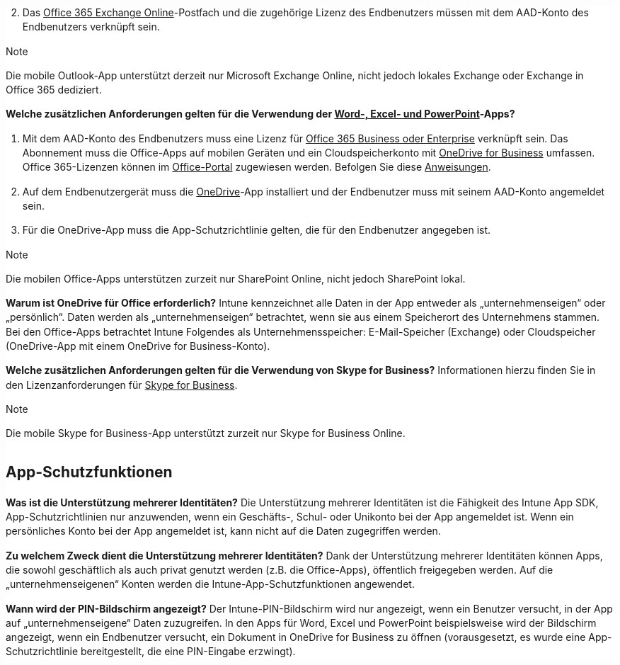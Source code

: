   2. Das [Office 365 Exchange Online](https://products.office.com/en-us/exchange/exchange-online)-Postfach und die zugehörige Lizenz des Endbenutzers müssen mit dem AAD-Konto des Endbenutzers verknüpft sein.

  >[!NOTE]
  > Die mobile Outlook-App unterstützt derzeit nur Microsoft Exchange Online, nicht jedoch lokales Exchange oder Exchange in Office 365 dediziert.

**Welche zusätzlichen Anforderungen gelten für die Verwendung der [Word-, Excel- und PowerPoint](https://products.office.com/business/office)-Apps?**

  1. Mit dem AAD-Konto des Endbenutzers muss eine Lizenz für [Office 365 Business oder Enterprise](https://products.office.com/business/compare-more-office-365-for-business-plans) verknüpft sein. Das Abonnement muss die Office-Apps auf mobilen Geräten und ein Cloudspeicherkonto mit [OneDrive for Business](https://onedrive.live.com/about/business/) umfassen. Office 365-Lizenzen können im [Office-Portal](http://portal.office.com) zugewiesen werden. Befolgen Sie diese [Anweisungen](https://support.office.com/article/Assign-or-remove-licenses-for-Office-365-for-business-997596b5-4173-4627-b915-36abac6786dc?ui=en-US&rs=en-US&ad=US).

  2. Auf dem Endbenutzergerät muss die [OneDrive](https://onedrive.live.com/about/)-App installiert und der Endbenutzer muss mit seinem AAD-Konto angemeldet sein.

  3. Für die OneDrive-App muss die App-Schutzrichtlinie gelten, die für den Endbenutzer angegeben ist.

  >[!NOTE]
  > Die mobilen Office-Apps unterstützen zurzeit nur SharePoint Online, nicht jedoch SharePoint lokal.

**Warum ist OneDrive für Office erforderlich?** Intune kennzeichnet alle Daten in der App entweder als „unternehmenseigen“ oder „persönlich“. Daten werden als „unternehmenseigen“ betrachtet, wenn sie aus einem Speicherort des Unternehmens stammen. Bei den Office-Apps betrachtet Intune Folgendes als Unternehmensspeicher: E-Mail-Speicher (Exchange) oder Cloudspeicher (OneDrive-App mit einem OneDrive for Business-Konto).

**Welche zusätzlichen Anforderungen gelten für die Verwendung von Skype for Business?** Informationen hierzu finden Sie in den Lizenzanforderungen für [Skype for Business](https://products.office.com/skype-for-business/it-pros).
  >[!NOTE]
  > Die mobile Skype for Business-App unterstützt zurzeit nur Skype for Business Online.

## <a name="app-protection-features"></a>App-Schutzfunktionen

**Was ist die Unterstützung mehrerer Identitäten?** Die Unterstützung mehrerer Identitäten ist die Fähigkeit des Intune App SDK, App-Schutzrichtlinien nur anzuwenden, wenn ein Geschäfts-, Schul- oder Unikonto bei der App angemeldet ist. Wenn ein persönliches Konto bei der App angemeldet ist, kann nicht auf die Daten zugegriffen werden.

**Zu welchem Zweck dient die Unterstützung mehrerer Identitäten?** Dank der Unterstützung mehrerer Identitäten können Apps, die sowohl geschäftlich als auch privat genutzt werden (z.B. die Office-Apps), öffentlich freigegeben werden. Auf die „unternehmenseigenen“ Konten werden die Intune-App-Schutzfunktionen angewendet.

**Wann wird der PIN-Bildschirm angezeigt?** Der Intune-PIN-Bildschirm wird nur angezeigt, wenn ein Benutzer versucht, in der App auf „unternehmenseigene“ Daten zuzugreifen. In den Apps für Word, Excel und PowerPoint beispielsweise wird der Bildschirm angezeigt, wenn ein Endbenutzer versucht, ein Dokument in OneDrive for Business zu öffnen (vorausgesetzt, es wurde eine App-Schutzrichtlinie bereitgestellt, die eine PIN-Eingabe erzwingt).
